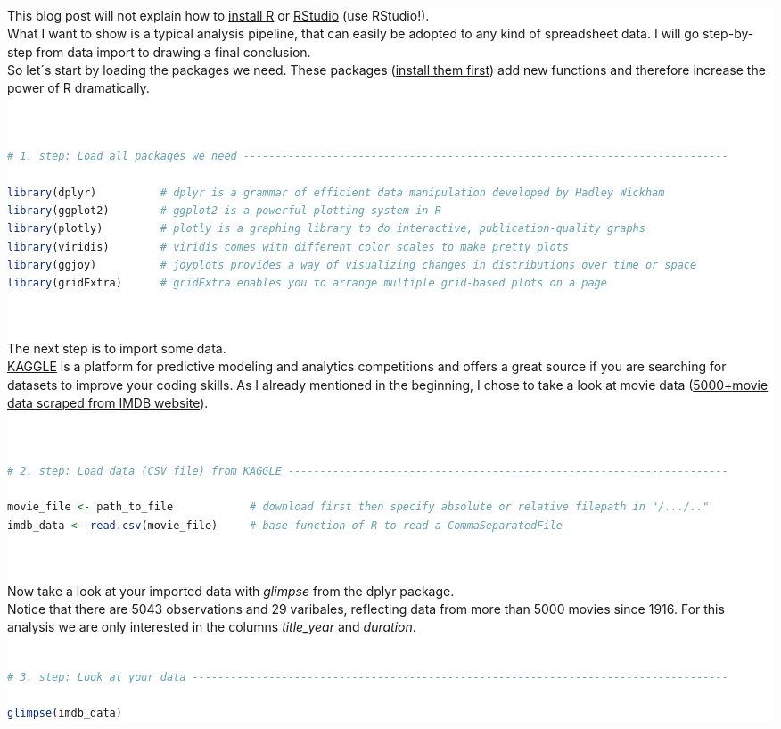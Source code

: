 This blog post will not explain how to <a target="_blank" href="https://www.r-project.org">install R</a> or <a target="_blank" href="https://www.rstudio.com/products/rstudio/download/">RStudio</a> (use RStudio!).  
What I want to show is a typical analysis pipeline, that can easily be adopted to any kind of spreadsheet data. I will go step-by-step from data import to drawing a final conclusion.  
So let´s start by loading the packages we need. These packages (<a target="_blank" href="https://www.datacamp.com/community/tutorials/r-packages-guide#gs.oJviIjA">install them first</a>) add new functions and therefore increase the power of R dramatically. <br> <br>


``` r

# 1. step: Load all packages we need ----------------------------------------------------------------------------

library(dplyr)          # dplyr is a grammar of efficient data manipulation developed by Hadley Wickham
library(ggplot2)        # ggplot2 is a powerful plotting system in R
library(plotly)         # plotly is a graphing library to do interactive, publication-quality graphs
library(viridis)        # viridis comes with different color scales to make pretty plots 
library(ggjoy)          # joyplots provides a way of visualizing changes in distributions over time or space
library(gridExtra)      # gridExtra enables you to arrange multiple grid-based plots on a page

```


<br> <br> The next step is to import some data.  
<a target="_blank" href="https://www.kaggle.com">KAGGLE</a> is a platform for predictive modeling and analytics competitions and offers a great source if you are searching for datasets to improve your coding skills. As I already mentioned in the beginning, I chose to take a look at movie data (<a target="_blank" href="https://www.kaggle.com/deepmatrix/imdb-5000-movie-dataset">5000+movie data scraped from IMDB website</a>). <br> <br>


``` r

# 2. step: Load data (CSV file) from KAGGLE ---------------------------------------------------------------------

movie_file <- path_to_file            # download first then specify absolute or relative filepath in "/.../.."
imdb_data <- read.csv(movie_file)     # base function of R to read a CommaSeparatedFile

```


<br> <br> Now take a look at your imported data with <em>glimpse</em> from the dplyr package.  
Notice that there are 5043 observations and 29 varibales, reflecting data from more than 5000 movies since 1916. For this analysis we are only interested in the columns <em>title\_year</em> and <em>duration</em>. <br> <br>

``` r
# 3. step: Look at your data ------------------------------------------------------------------------------------

glimpse(imdb_data)
```
